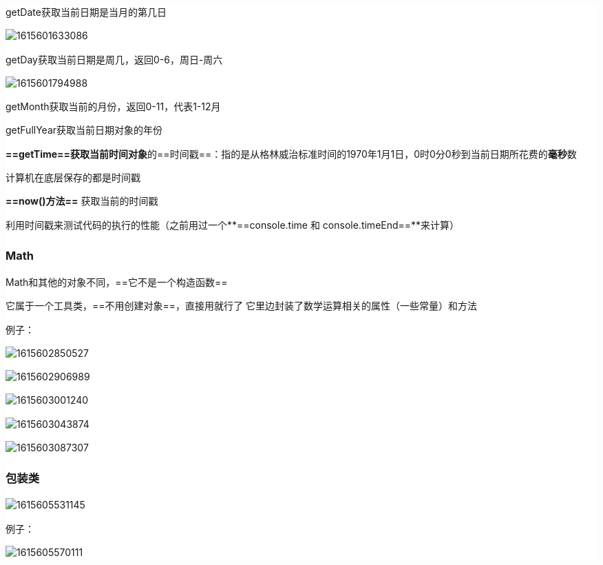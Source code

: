 getDate获取当前日期是当月的第几日

![1615601633086](C:\Users\无常\AppData\Roaming\Typora\typora-user-images\1615601633086.png)

getDay获取当前日期是周几，返回0-6，周日-周六

![1615601794988](C:\Users\无常\AppData\Roaming\Typora\typora-user-images\1615601794988.png)

getMonth获取当前的月份，返回0-11，代表1-12月

getFullYear获取当前日期对象的年份



**==getTime==**获取当前**时间对象**的==时间戳==：指的是从格林威治标准时间的1970年1月1日，0时0分0秒到当前日期所花费的**毫秒**数

计算机在底层保存的都是时间戳



**==now()方法==** 获取当前的时间戳

利用时间戳来测试代码的执行的性能（之前用过一个**==console.time 和 console.timeEnd==**来计算）





### Math

Math和其他的对象不同，==它不是一个构造函数==

它属于一个工具类，==不用创建对象==，直接用就行了 它里边封装了数学运算相关的属性（一些常量）和方法



例子：

![1615602850527](C:\Users\无常\AppData\Roaming\Typora\typora-user-images\1615602850527.png)

![1615602906989](C:\Users\无常\AppData\Roaming\Typora\typora-user-images\1615602906989.png)



![1615603001240](C:\Users\无常\AppData\Roaming\Typora\typora-user-images\1615603001240.png)

![1615603043874](C:\Users\无常\AppData\Roaming\Typora\typora-user-images\1615603043874.png)

![1615603087307](C:\Users\无常\AppData\Roaming\Typora\typora-user-images\1615603087307.png)



### 包装类

 ![1615605531145](C:\Users\无常\AppData\Roaming\Typora\typora-user-images\1615605531145.png)



例子：

![1615605570111](C:\Users\无常\AppData\Roaming\Typora\typora-user-images\1615605570111.png)
